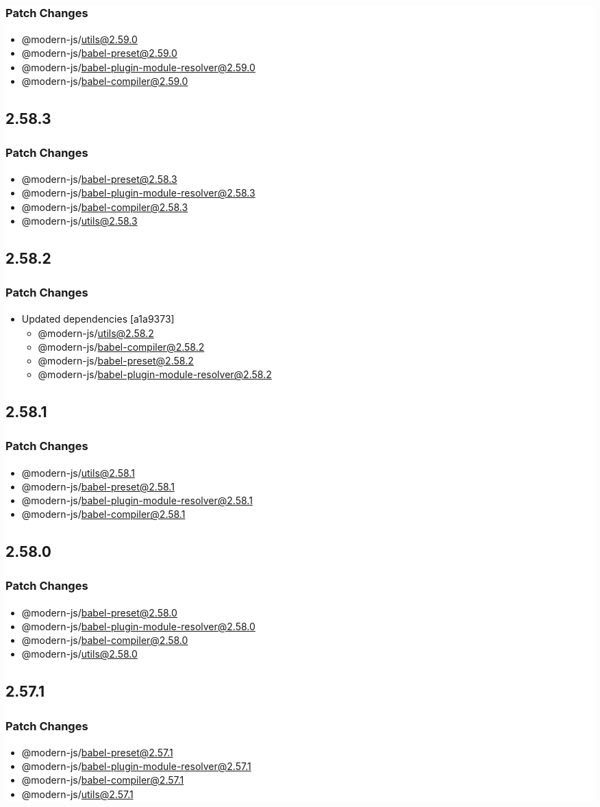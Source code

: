 ### Patch Changes

- @modern-js/utils@2.59.0
- @modern-js/babel-preset@2.59.0
- @modern-js/babel-plugin-module-resolver@2.59.0
- @modern-js/babel-compiler@2.59.0

## 2.58.3

### Patch Changes

- @modern-js/babel-preset@2.58.3
- @modern-js/babel-plugin-module-resolver@2.58.3
- @modern-js/babel-compiler@2.58.3
- @modern-js/utils@2.58.3

## 2.58.2

### Patch Changes

- Updated dependencies [a1a9373]
  - @modern-js/utils@2.58.2
  - @modern-js/babel-compiler@2.58.2
  - @modern-js/babel-preset@2.58.2
  - @modern-js/babel-plugin-module-resolver@2.58.2

## 2.58.1

### Patch Changes

- @modern-js/utils@2.58.1
- @modern-js/babel-preset@2.58.1
- @modern-js/babel-plugin-module-resolver@2.58.1
- @modern-js/babel-compiler@2.58.1

## 2.58.0

### Patch Changes

- @modern-js/babel-preset@2.58.0
- @modern-js/babel-plugin-module-resolver@2.58.0
- @modern-js/babel-compiler@2.58.0
- @modern-js/utils@2.58.0

## 2.57.1

### Patch Changes

- @modern-js/babel-preset@2.57.1
- @modern-js/babel-plugin-module-resolver@2.57.1
- @modern-js/babel-compiler@2.57.1
- @modern-js/utils@2.57.1
